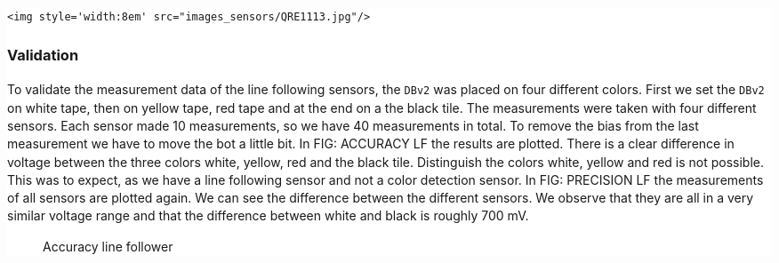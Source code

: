     <img style='width:8em' src="images_sensors/QRE1113.jpg"/>
</figure>

### Validation

To validate the measurement data of the line following sensors, the `DBv2` was placed on four different colors. First we set the `DBv2` on white tape, then on yellow tape, red tape and at the end on a the black tile. The measurements were taken with four different sensors. Each sensor made 10 measurements, so we have 40 measurements in total.
To remove the bias from the last measurement we have to move the bot a little bit. In FIG: ACCURACY LF the results are plotted. There is a clear difference in voltage between the three colors white, yellow, red and the black tile. Distinguish the colors white, yellow and red is not possible. This was to expect, as we have a line following sensor and not a color detection sensor. In FIG: PRECISION LF the measurements of all sensors are plotted again. We can see the difference between the different sensors. We observe that they are all in a very similar voltage range and that the difference between white and black is roughly 700 mV.

<figure>
    <figcaption>Accuracy line follower</figcaption>